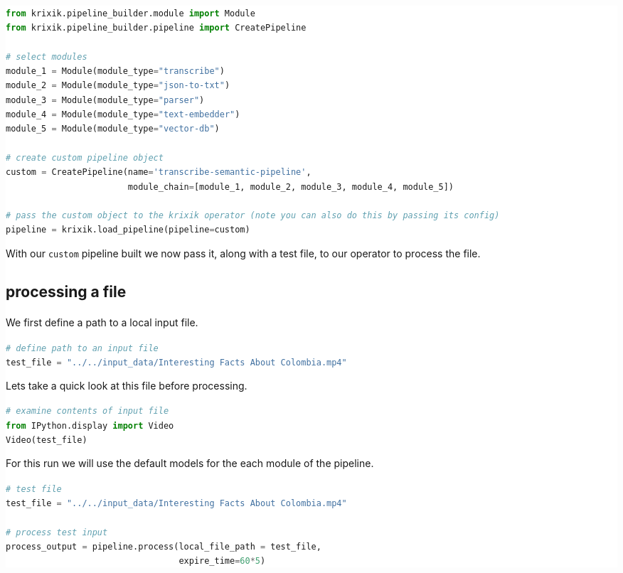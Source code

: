
```python
from krixik.pipeline_builder.module import Module
from krixik.pipeline_builder.pipeline import CreatePipeline

# select modules
module_1 = Module(module_type="transcribe")
module_2 = Module(module_type="json-to-txt")
module_3 = Module(module_type="parser")
module_4 = Module(module_type="text-embedder")
module_5 = Module(module_type="vector-db")

# create custom pipeline object
custom = CreatePipeline(name='transcribe-semantic-pipeline', 
                        module_chain=[module_1, module_2, module_3, module_4, module_5])

# pass the custom object to the krixik operator (note you can also do this by passing its config)
pipeline = krixik.load_pipeline(pipeline=custom)
```

With our `custom` pipeline built we now pass it, along with a test file, to our operator to process the file.

## processing a file

We first define a path to a local input file.


```python
# define path to an input file
test_file = "../../input_data/Interesting Facts About Colombia.mp4"
```

Lets take a quick look at this file before processing.


```python
# examine contents of input file
from IPython.display import Video
Video(test_file)
```




<video src="../../input_data/Interesting Facts About Colombia.mp4" controls  >
      Your browser does not support the <code>video</code> element.
    </video>



For this run we will use the default models for the each module of the pipeline.


```python
# test file
test_file = "../../input_data/Interesting Facts About Colombia.mp4"

# process test input
process_output = pipeline.process(local_file_path = test_file,
                                  expire_time=60*5)
```
